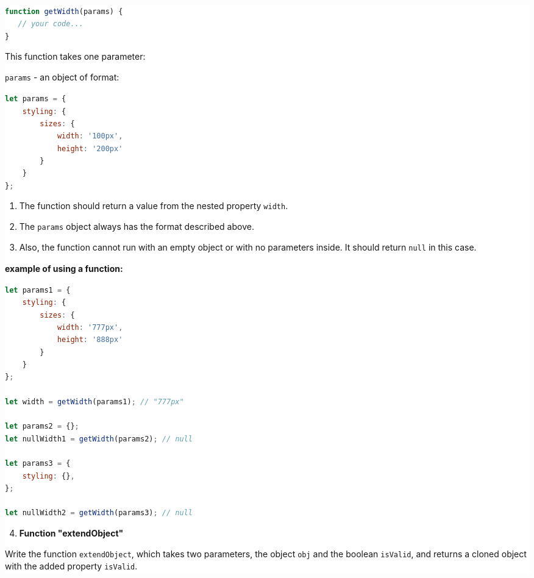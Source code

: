  ```js 
function getWidth(params) { 
    // your code... 
} 
``` 

 This function takes one parameter:

`params` - an object of format:

```js 
let params = { 
    styling: { 
        sizes: { 
            width: '100px', 
            height: '200px'
        }
    }
}; 
``` 

1. The function should return a value from the nested property `width`. 

2. The `params` object always has the format described above. 

3. Also, the function cannot run with an empty object or with no parameters inside. It should return `null` in this case. 

**example of using a function:** 

```js 
let params1 = { 
    styling: { 
        sizes: { 
            width: '777px', 
            height: '888px' 
        } 
    } 
}; 
  
let width = getWidth(params1); // "777px"   

let params2 = {}; 
let nullWidth1 = getWidth(params2); // null 

let params3 = { 
    styling: {}, 
};

let nullWidth2 = getWidth(params3); // null 
``` 

4. **Function "extendObject"** 

 Write the function `extendObject`, which takes two parameters, the object `obj` and the boolean `isValid`, and returns a cloned object with the added property `isValid`. 
